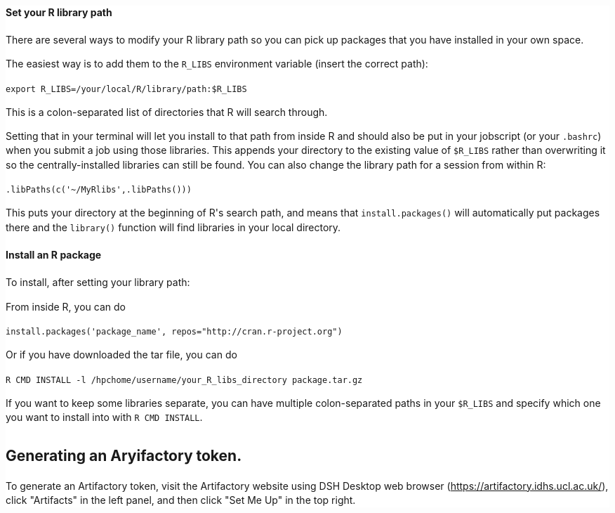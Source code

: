 #### Set your R library path

There are several ways to modify your R library path so you can pick up packages that you have installed in your own space.

The easiest way is to add them to the `R_LIBS` environment variable (insert the correct path):
```
export R_LIBS=/your/local/R/library/path:$R_LIBS
```

This is a colon-separated list of directories that R will search through. 

Setting that in your terminal will let you install to that path from inside R and should also be put in your jobscript (or your `.bashrc`) when you submit a job 
using those libraries. This appends your directory to the existing value of `$R_LIBS` rather than overwriting it so the centrally-installed libraries can still be found.
You can also change the library path for a session from within R:

```
.libPaths(c('~/MyRlibs',.libPaths()))
```

This puts your directory at the beginning of R's search path, and means that `install.packages()` will automatically put packages there and the `library()` function will find libraries in your local directory.

#### Install an R package

To install, after setting your library path:

From inside R, you can do
```
install.packages('package_name', repos="http://cran.r-project.org")
```

Or if you have downloaded the tar file, you can do
```
R CMD INSTALL -l /hpchome/username/your_R_libs_directory package.tar.gz
```
If you want to keep some libraries separate, you can have multiple colon-separated paths in your `$R_LIBS` and specify which one you want to install into with `R CMD INSTALL`.

## Generating an Aryifactory token.

To generate an Artifactory token, visit the Artifactory website using DSH Desktop web browser (https://artifactory.idhs.ucl.ac.uk/), click "Artifacts" in the left panel, and then click "Set Me Up" in the top right.
